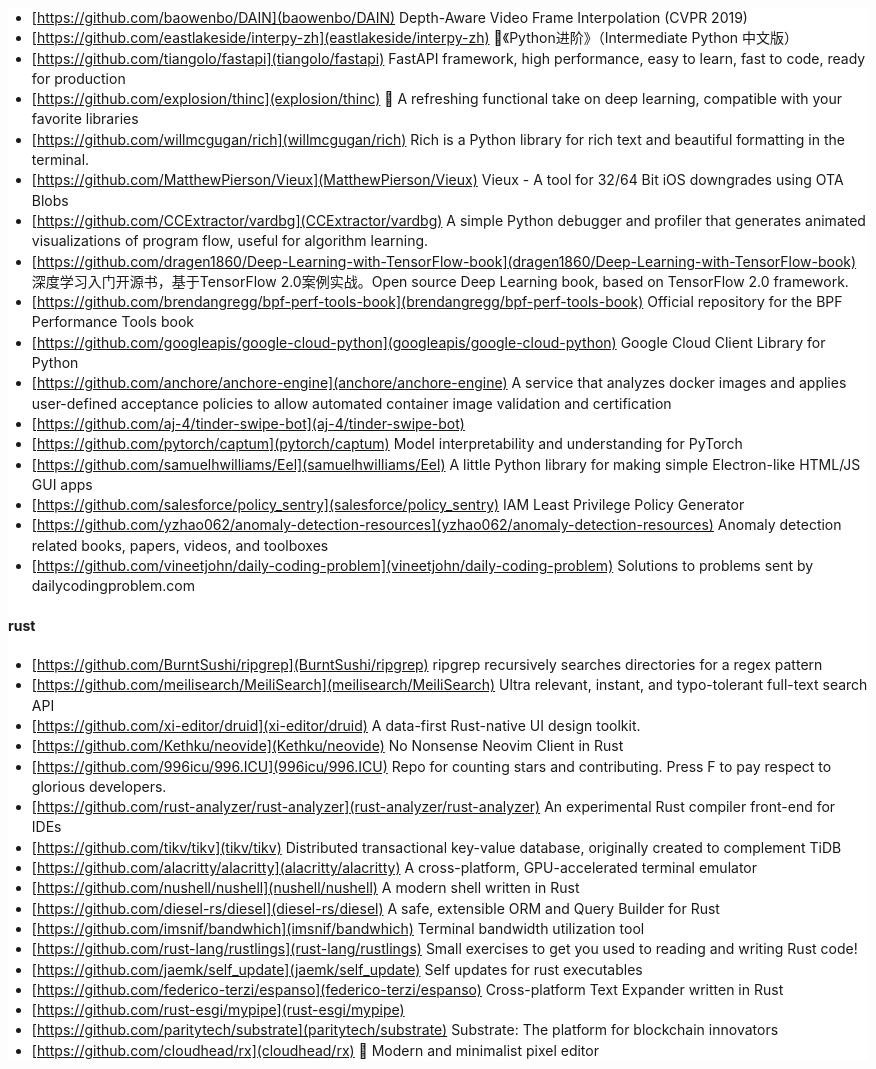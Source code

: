 * [https://github.com/baowenbo/DAIN](baowenbo/DAIN) Depth-Aware Video Frame Interpolation (CVPR 2019)
* [https://github.com/eastlakeside/interpy-zh](eastlakeside/interpy-zh) 📘《Python进阶》（Intermediate Python 中文版）
* [https://github.com/tiangolo/fastapi](tiangolo/fastapi) FastAPI framework, high performance, easy to learn, fast to code, ready for production
* [https://github.com/explosion/thinc](explosion/thinc) 🔮 A refreshing functional take on deep learning, compatible with your favorite libraries
* [https://github.com/willmcgugan/rich](willmcgugan/rich) Rich is a Python library for rich text and beautiful formatting in the terminal.
* [https://github.com/MatthewPierson/Vieux](MatthewPierson/Vieux) Vieux - A tool for 32/64 Bit iOS downgrades using OTA Blobs
* [https://github.com/CCExtractor/vardbg](CCExtractor/vardbg) A simple Python debugger and profiler that generates animated visualizations of program flow, useful for algorithm learning.
* [https://github.com/dragen1860/Deep-Learning-with-TensorFlow-book](dragen1860/Deep-Learning-with-TensorFlow-book) 深度学习入门开源书，基于TensorFlow 2.0案例实战。Open source Deep Learning book, based on TensorFlow 2.0 framework.
* [https://github.com/brendangregg/bpf-perf-tools-book](brendangregg/bpf-perf-tools-book) Official repository for the BPF Performance Tools book
* [https://github.com/googleapis/google-cloud-python](googleapis/google-cloud-python) Google Cloud Client Library for Python
* [https://github.com/anchore/anchore-engine](anchore/anchore-engine) A service that analyzes docker images and applies user-defined acceptance policies to allow automated container image validation and certification
* [https://github.com/aj-4/tinder-swipe-bot](aj-4/tinder-swipe-bot)
* [https://github.com/pytorch/captum](pytorch/captum) Model interpretability and understanding for PyTorch
* [https://github.com/samuelhwilliams/Eel](samuelhwilliams/Eel) A little Python library for making simple Electron-like HTML/JS GUI apps
* [https://github.com/salesforce/policy_sentry](salesforce/policy_sentry) IAM Least Privilege Policy Generator
* [https://github.com/yzhao062/anomaly-detection-resources](yzhao062/anomaly-detection-resources) Anomaly detection related books, papers, videos, and toolboxes
* [https://github.com/vineetjohn/daily-coding-problem](vineetjohn/daily-coding-problem) Solutions to problems sent by dailycodingproblem.com

#### rust
* [https://github.com/BurntSushi/ripgrep](BurntSushi/ripgrep) ripgrep recursively searches directories for a regex pattern
* [https://github.com/meilisearch/MeiliSearch](meilisearch/MeiliSearch) Ultra relevant, instant, and typo-tolerant full-text search API
* [https://github.com/xi-editor/druid](xi-editor/druid) A data-first Rust-native UI design toolkit.
* [https://github.com/Kethku/neovide](Kethku/neovide) No Nonsense Neovim Client in Rust
* [https://github.com/996icu/996.ICU](996icu/996.ICU) Repo for counting stars and contributing. Press F to pay respect to glorious developers.
* [https://github.com/rust-analyzer/rust-analyzer](rust-analyzer/rust-analyzer) An experimental Rust compiler front-end for IDEs
* [https://github.com/tikv/tikv](tikv/tikv) Distributed transactional key-value database, originally created to complement TiDB
* [https://github.com/alacritty/alacritty](alacritty/alacritty) A cross-platform, GPU-accelerated terminal emulator
* [https://github.com/nushell/nushell](nushell/nushell) A modern shell written in Rust
* [https://github.com/diesel-rs/diesel](diesel-rs/diesel) A safe, extensible ORM and Query Builder for Rust
* [https://github.com/imsnif/bandwhich](imsnif/bandwhich) Terminal bandwidth utilization tool
* [https://github.com/rust-lang/rustlings](rust-lang/rustlings) Small exercises to get you used to reading and writing Rust code!
* [https://github.com/jaemk/self_update](jaemk/self_update) Self updates for rust executables
* [https://github.com/federico-terzi/espanso](federico-terzi/espanso) Cross-platform Text Expander written in Rust
* [https://github.com/rust-esgi/mypipe](rust-esgi/mypipe)
* [https://github.com/paritytech/substrate](paritytech/substrate) Substrate: The platform for blockchain innovators
* [https://github.com/cloudhead/rx](cloudhead/rx) 👾 Modern and minimalist pixel editor
